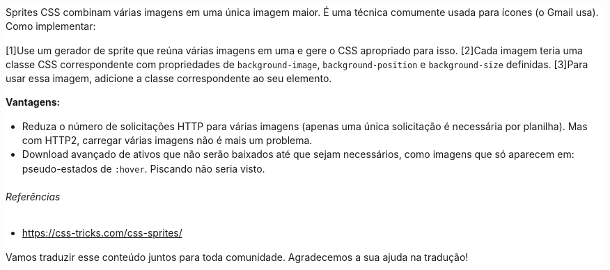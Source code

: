 Sprites CSS combinam várias imagens em uma única imagem maior. É uma técnica comumente usada para ícones (o Gmail usa). Como implementar:

[1]Use um gerador de sprite que reúna várias imagens em uma e gere o CSS apropriado para isso. [2]Cada imagem teria uma classe CSS correspondente com propriedades de `background-image`, `background-position` e `background-size` definidas. [3]Para usar essa imagem, adicione a classe correspondente ao seu elemento.

<b>Vantagens:</b>

- Reduza o número de solicitações HTTP para várias imagens (apenas uma única solicitação é necessária por planilha). Mas com HTTP2, carregar várias imagens não é mais um problema.
- Download avançado de ativos que não serão baixados até que sejam necessários, como imagens que só aparecem em: pseudo-estados de `:hover`. Piscando não seria visto.

###### Referências

- https://css-tricks.com/css-sprites/

Vamos traduzir esse conteúdo juntos para toda comunidade. Agradecemos a sua ajuda na tradução!
